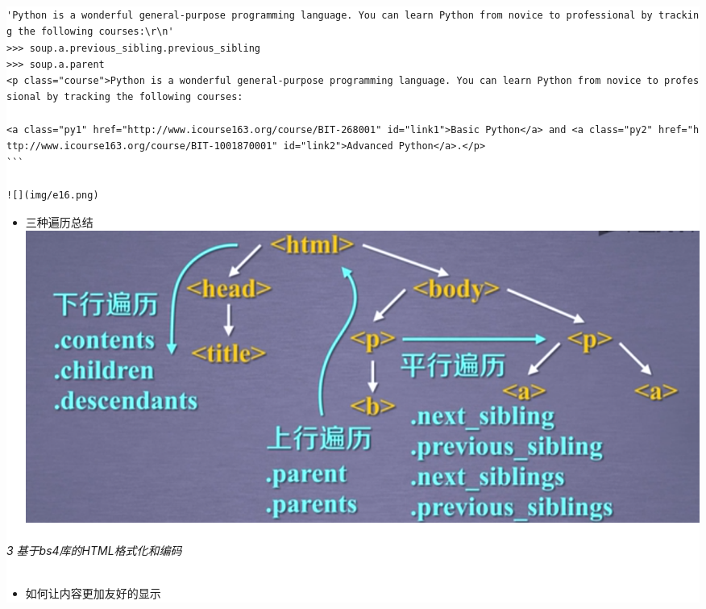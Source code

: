     'Python is a wonderful general-purpose programming language. You can learn Python from novice to professional by tracking the following courses:\r\n'
    >>> soup.a.previous_sibling.previous_sibling
    >>> soup.a.parent
    <p class="course">Python is a wonderful general-purpose programming language. You can learn Python from novice to professional by tracking the following courses:
    
    <a class="py1" href="http://www.icourse163.org/course/BIT-268001" id="link1">Basic Python</a> and <a class="py2" href="http://www.icourse163.org/course/BIT-1001870001" id="link2">Advanced Python</a>.</p>
    ```

    ![](img/e16.png)

- 三种遍历总结![](img/e17.png)


###### 3 基于bs4库的HTML格式化和编码

- 如何让<html>内容更加友好的显示
